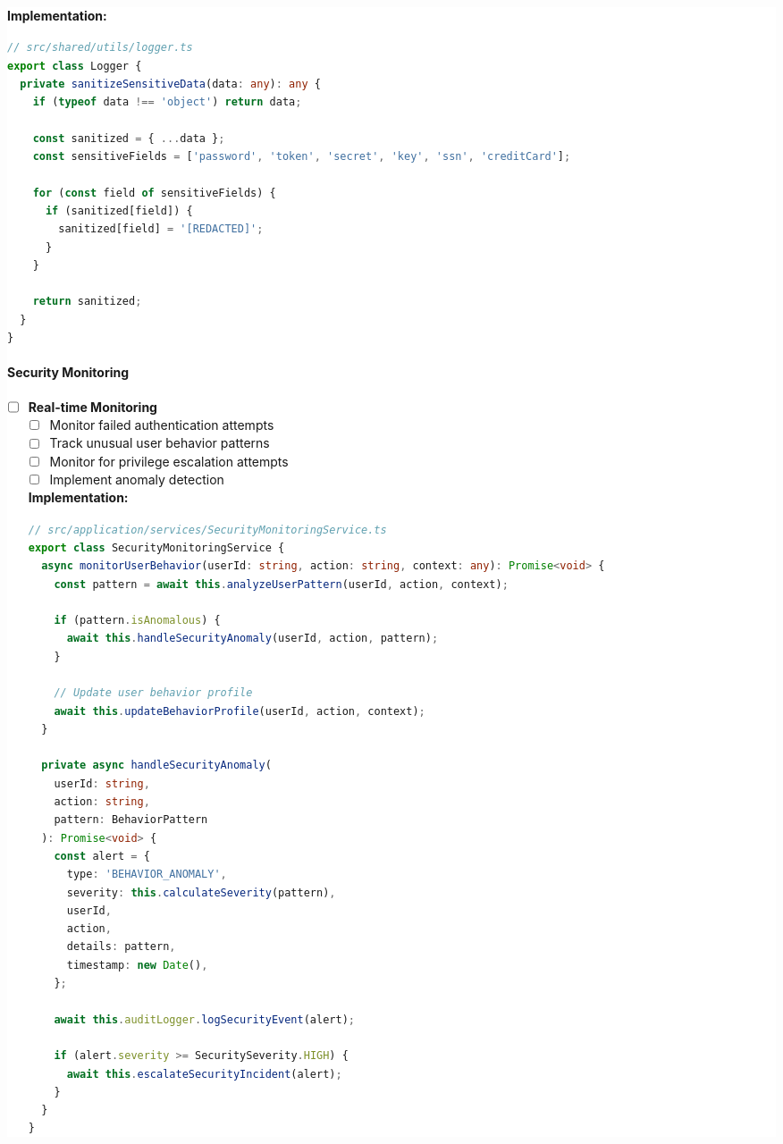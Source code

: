   **Implementation:**
  ```typescript
  // src/shared/utils/logger.ts
  export class Logger {
    private sanitizeSensitiveData(data: any): any {
      if (typeof data !== 'object') return data;
      
      const sanitized = { ...data };
      const sensitiveFields = ['password', 'token', 'secret', 'key', 'ssn', 'creditCard'];
      
      for (const field of sensitiveFields) {
        if (sanitized[field]) {
          sanitized[field] = '[REDACTED]';
        }
      }
      
      return sanitized;
    }
  }
  ```

#### Security Monitoring
- [ ] **Real-time Monitoring**
  - [ ] Monitor failed authentication attempts
  - [ ] Track unusual user behavior patterns
  - [ ] Monitor for privilege escalation attempts
  - [ ] Implement anomaly detection
  
  **Implementation:**
  ```typescript
  // src/application/services/SecurityMonitoringService.ts
  export class SecurityMonitoringService {
    async monitorUserBehavior(userId: string, action: string, context: any): Promise<void> {
      const pattern = await this.analyzeUserPattern(userId, action, context);
      
      if (pattern.isAnomalous) {
        await this.handleSecurityAnomaly(userId, action, pattern);
      }
      
      // Update user behavior profile
      await this.updateBehaviorProfile(userId, action, context);
    }
    
    private async handleSecurityAnomaly(
      userId: string,
      action: string,
      pattern: BehaviorPattern
    ): Promise<void> {
      const alert = {
        type: 'BEHAVIOR_ANOMALY',
        severity: this.calculateSeverity(pattern),
        userId,
        action,
        details: pattern,
        timestamp: new Date(),
      };
      
      await this.auditLogger.logSecurityEvent(alert);
      
      if (alert.severity >= SecuritySeverity.HIGH) {
        await this.escalateSecurityIncident(alert);
      }
    }
  }
  ```